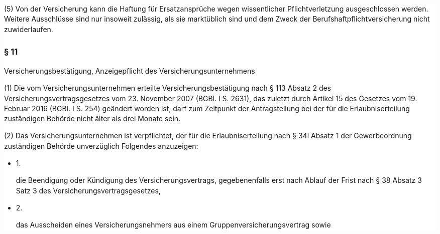 </div>

<div class="jurAbsatz">

(5) Von der Versicherung kann die Haftung für Ersatzansprüche wegen
wissentlicher Pflichtverletzung ausgeschlossen werden. Weitere
Ausschlüsse sind nur insoweit zulässig, als sie marktüblich sind und
dem Zweck der Berufshaftpflichtversicherung nicht zuwiderlaufen.

</div>

</div>

</div>

</div>

<span id="BJNR104610016BJNE001100000.html"></span>

### § 11  
Versicherungsbestätigung, Anzeigepflicht des Versicherungsunternehmens

<div>

<div class="jnhtml">

<div>

<div class="jurAbsatz">

(1) Die vom Versicherungsunternehmen erteilte Versicherungsbestätigung
nach § 113 Absatz 2 des Versicherungsvertragsgesetzes vom 23. November
2007 (BGBl. I S. 2631), das zuletzt durch Artikel 15 des Gesetzes vom
19. Februar 2016 (BGBl. I S. 254) geändert worden ist, darf zum
Zeitpunkt der Antragstellung bei der für die Erlaubniserteilung
zuständigen Behörde nicht älter als drei Monate sein.

</div>

<div class="jurAbsatz">

(2) Das Versicherungsunternehmen ist verpflichtet, der für die
Erlaubniserteilung nach § 34i Absatz 1 der Gewerbeordnung zuständigen
Behörde unverzüglich Folgendes anzuzeigen:

  - 1\.
    
    <div>
    
    die Beendigung oder Kündigung des Versicherungsvertrags,
    gegebenenfalls erst nach Ablauf der Frist nach § 38 Absatz 3 Satz 3
    des Versicherungsvertragsgesetzes,
    
    </div>

  - 2\.
    
    <div>
    
    das Ausscheiden eines Versicherungsnehmers aus einem
    Gruppenversicherungsvertrag sowie
    